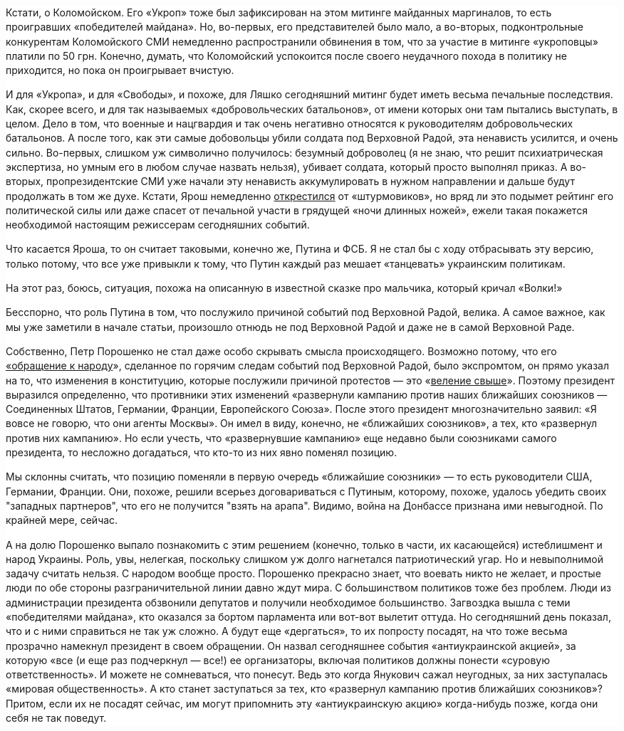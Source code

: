 Кстати, о Коломойском. Его «Укроп» тоже был зафиксирован на этом митинге майданных маргиналов, то есть проигравших «победителей майдана». Но, во-первых, его представителей было мало, а во-вторых, подконтрольные конкурентам Коломойского СМИ немедленно распространили обвинения в том, что за участие в митинге «укроповцы» платили по 50 грн. Конечно, думать, что Коломойский успокоится после своего неудачного похода в политику не приходится, но пока он проигрывает вчистую.

И для «Укропа», и для «Свободы», и похоже, для Ляшко сегодняшний митинг будет иметь весьма печальные последствия. Как, скорее всего, и для так называемых «добровольческих батальонов», от имени которых они там пытались выступать, в целом. Дело в том, что военные и нацгвардия и так очень негативно относятся к руководителям добровольческих батальонов. А после того, как эти самые добовольцы убили солдата под Верховной Радой, эта ненависть усилится, и очень сильно. Во-первых, слишком уж символично получилось: безумный доброволец (я не знаю, что решит психиатрическая экспертиза, но умным его в любом случае назвать нельзя), убивает солдата, который просто выполнял приказ. А во-вторых, пропрезидентские СМИ уже начали эту ненависть аккумулировать в нужном направлении и дальше будут продолжать в том же духе. Кстати, Ярош немедленно [открестился](http://kgnews.info/ua/55932-pravyy-sektor-obyavil-sbor-storonnikov-v-kieve.html) от «штурмовиков», но вряд ли это подымет рейтинг его политической силы или даже спасет от печальной участи в грядущей «ночи длинных ножей», ежели такая покажется необходимой настоящим режиссерам сегодняшних событий.

Что касается Яроша, то он считает таковыми, конечно же, Путина и ФСБ. Я не стал бы с ходу отбрасывать эту версию, только потому, что все уже привыкли к тому, что Путин каждый раз мешает «танцевать» украинским политикам.

На этот раз, боюсь, ситуация, похожа на описанную в известной сказке про мальчика, который кричал «Волки!»

Бесспорно, что роль Путина в том, что послужило причиной событий под Верховной Радой, велика. А самое важное, как мы уже заметили в начале статьи, произошло отнюдь не под Верховной Радой и даже не в самой Верховной Раде.

Собственно, Петр Порошенко не стал даже особо скрывать смысла происходящего. Возможно потому, что его [«обращение к народу](http://www.5.ua/suspilstvo/Poroshenko-Yakby-Rada-ne-proholosuvala-za-zminy-do-Konstytutsii-my-mohly-b-lyshytysia-sam-na-sam-z-vorohom-91846.html)», сделанное по горячим следам событий под Верховной Радой, было экспромтом, он прямо указал на то, что изменения в конституцию, которые послужили причиной протестов — это «[веление свыше](http://www.rbc.ua/rus/news/merkel-olland-trebovali-poroshenko-golosovaniya-1441048762.html)». Поэтому президент выразился определенно, что противники этих изменений «развернули кампанию против наших ближайших союзников — Соединенных Штатов, Германии, Франции, Европейского Союза». После этого президент многозначительно заявил: «Я вовсе не говорю, что они агенты Москвы». Он имел в виду, конечно, не «ближайших союзников», а тех, кто «развернул против них кампанию». Но если учесть, что «развернувшие кампанию» еще недавно были союзниками самого президента, то несложно догадаться, что кто-то из них явно поменял позицию.

Мы склонны считать, что позицию поменяли в первую очередь «ближайшие союзники» — то есть руководители США, Германии, Франции. Они, похоже, решили всерьез договариваться с Путиным, которому, похоже, удалось убедить своих "западных партнеров", что его не получится "взять на арапа". Видимо, война на Донбассе признана ими невыгодной. По крайней мере, сейчас.

А на долю Порошенко выпало познакомить с этим решением (конечно, только в части, их касающейся) истеблишмент и народ Украины. Роль, увы, нелегкая, поскольку слишком уж долго нагнетался патриотический угар. Но и невыполнимой задачу считать нельзя. С народом вообще просто. Порошенко прекрасно знает, что воевать никто не желает, и простые люди по обе стороны разграничительной линии давно ждут мира. С большинством политиков тоже без проблем. Люди из администрации президента обзвонили депутатов и получили необходимое большинство. Загвоздка вышла с теми «победителями майдана», кто оказался за бортом парламента или вот-вот вылетит оттуда. Но сегодняшний день показал, что и с ними справиться не так уж сложно. А будут еще «дергаться», то их попросту посадят, на что тоже весьма прозрачно намекнул президент в своем обращении. Он назвал сегодняшнее события «антиукраинской акцией», за которую «все (и еще раз подчеркнул — все!) ее организаторы, включая политиков должны понести «суровую ответственность». И можете не сомневаться, что понесут. Ведь это когда Янукович сажал неугодных, за них заступалась «мировая общественность». А кто станет заступаться за тех, кто «развернул кампанию против ближайших союзников»? Притом, если их не посадят сейчас, им могут припомнить эту «антиукраинскую акцию» когда-нибудь позже, когда они себя не так поведут.

